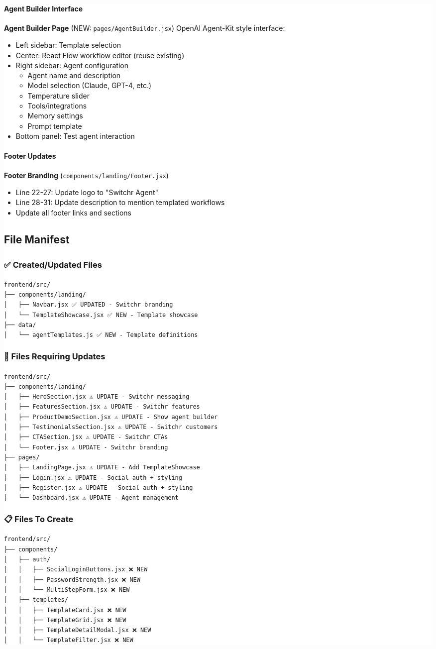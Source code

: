 #### Agent Builder Interface

**Agent Builder Page** (NEW: `pages/AgentBuilder.jsx`)
OpenAI Agent-Kit style interface:
- Left sidebar: Template selection
- Center: React Flow workflow editor (reuse existing)
- Right sidebar: Agent configuration
  - Agent name and description
  - Model selection (Claude, GPT-4, etc.)
  - Temperature slider
  - Tools/integrations
  - Memory settings
  - Prompt template
- Bottom panel: Test agent interaction

#### Footer Updates

**Footer Branding** (`components/landing/Footer.jsx`)
- Line 22-27: Update logo to "Switchr Agent"
- Line 28-31: Update description to mention templated workflows
- Update all footer links and sections

## File Manifest

### ✅ Created/Updated Files
```
frontend/src/
├── components/landing/
│   ├── Navbar.jsx ✅ UPDATED - Switchr branding
│   └── TemplateShowcase.jsx ✅ NEW - Template showcase
├── data/
│   └── agentTemplates.js ✅ NEW - Template definitions
```

### 🚧 Files Requiring Updates
```
frontend/src/
├── components/landing/
│   ├── HeroSection.jsx ⚠️ UPDATE - Switchr messaging
│   ├── FeaturesSection.jsx ⚠️ UPDATE - Switchr features
│   ├── ProductDemoSection.jsx ⚠️ UPDATE - Show agent builder
│   ├── TestimonialsSection.jsx ⚠️ UPDATE - Switchr customers
│   ├── CTASection.jsx ⚠️ UPDATE - Switchr CTAs
│   └── Footer.jsx ⚠️ UPDATE - Switchr branding
├── pages/
│   ├── LandingPage.jsx ⚠️ UPDATE - Add TemplateShowcase
│   ├── Login.jsx ⚠️ UPDATE - Social auth + styling
│   ├── Register.jsx ⚠️ UPDATE - Social auth + styling
│   └── Dashboard.jsx ⚠️ UPDATE - Agent management
```

### 📋 Files To Create
```
frontend/src/
├── components/
│   ├── auth/
│   │   ├── SocialLoginButtons.jsx ❌ NEW
│   │   ├── PasswordStrength.jsx ❌ NEW
│   │   └── MultiStepForm.jsx ❌ NEW
│   ├── templates/
│   │   ├── TemplateCard.jsx ❌ NEW
│   │   ├── TemplateGrid.jsx ❌ NEW
│   │   ├── TemplateDetailModal.jsx ❌ NEW
│   │   └── TemplateFilter.jsx ❌ NEW
```